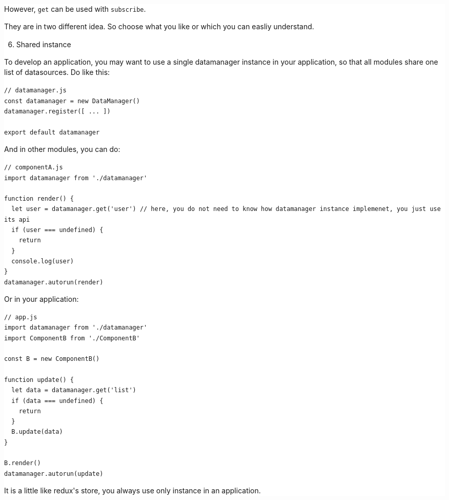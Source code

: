 However, `get` can be used with `subscribe`.

They are in two different idea. So choose what you like or which you can easliy understand.

6) Shared instance

To develop an application, you may want to use a single datamanager instance in your application, so that all modules share one list of datasources. Do like this:

```
// datamanager.js
const datamanager = new DataManager()
datamanager.register([ ... ])

export default datamanager
```

And in other modules, you can do:

```
// componentA.js
import datamanager from './datamanager'

function render() {
  let user = datamanager.get('user') // here, you do not need to know how datamanager instance implemenet, you just use its api
  if (user === undefined) {
    return
  }
  console.log(user)
}
datamanager.autorun(render)
```

Or in your application:

```
// app.js
import datamanager from './datamanager'
import ComponentB from './ComponentB'

const B = new ComponentB()

function update() {
  let data = datamanager.get('list')
  if (data === undefined) {
    return
  }
  B.update(data)
}

B.render()
datamanager.autorun(update)
```

It is a little like redux's store, you always use only instance in an application.
